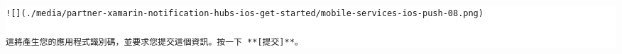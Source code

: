 	![](./media/partner-xamarin-notification-hubs-ios-get-started/mobile-services-ios-push-08.png)

	這將產生您的應用程式識別碼，並要求您提交這個資訊。按一下 **[提交]**。
